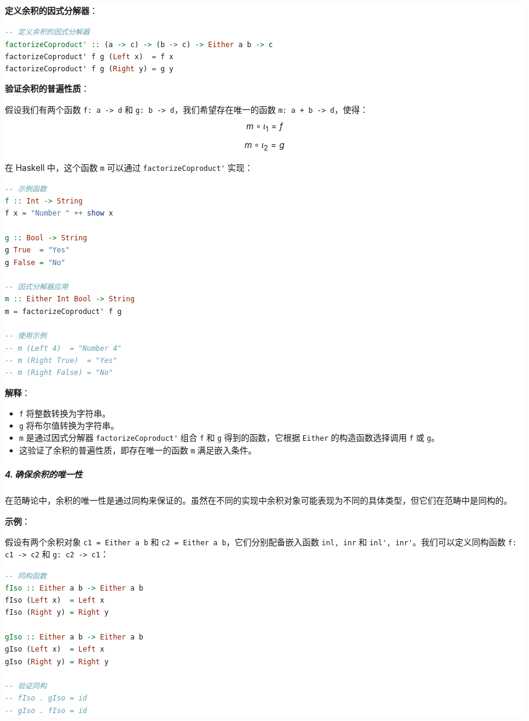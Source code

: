 **定义余积的因式分解器**：

```haskell
-- 定义余积的因式分解器
factorizeCoproduct' :: (a -> c) -> (b -> c) -> Either a b -> c
factorizeCoproduct' f g (Left x)  = f x
factorizeCoproduct' f g (Right y) = g y
```

**验证余积的普遍性质**：

假设我们有两个函数 `f: a -> d` 和 `g: b -> d`，我们希望存在唯一的函数 `m: a + b -> d`，使得：
$$ m \circ \iota_1 = f $$
$$ m \circ \iota_2 = g $$

在 Haskell 中，这个函数 `m` 可以通过 `factorizeCoproduct'` 实现：

```haskell
-- 示例函数
f :: Int -> String
f x = "Number " ++ show x

g :: Bool -> String
g True  = "Yes"
g False = "No"

-- 因式分解器应用
m :: Either Int Bool -> String
m = factorizeCoproduct' f g

-- 使用示例
-- m (Left 4)  = "Number 4"
-- m (Right True)  = "Yes"
-- m (Right False) = "No"
```

**解释**：
- `f` 将整数转换为字符串。
- `g` 将布尔值转换为字符串。
- `m` 是通过因式分解器 `factorizeCoproduct'` 组合 `f` 和 `g` 得到的函数，它根据 `Either` 的构造函数选择调用 `f` 或 `g`。
- 这验证了余积的普遍性质，即存在唯一的函数 `m` 满足嵌入条件。

##### **4. 确保余积的唯一性**

在范畴论中，余积的唯一性是通过同构来保证的。虽然在不同的实现中余积对象可能表现为不同的具体类型，但它们在范畴中是同构的。

**示例**：

假设有两个余积对象 `c1 = Either a b` 和 `c2 = Either a b`，它们分别配备嵌入函数 `inl, inr` 和 `inl', inr'`。我们可以定义同构函数 `f: c1 -> c2` 和 `g: c2 -> c1`：

```haskell
-- 同构函数
fIso :: Either a b -> Either a b
fIso (Left x)  = Left x
fIso (Right y) = Right y

gIso :: Either a b -> Either a b
gIso (Left x)  = Left x
gIso (Right y) = Right y

-- 验证同构
-- fIso . gIso = id
-- gIso . fIso = id
```
